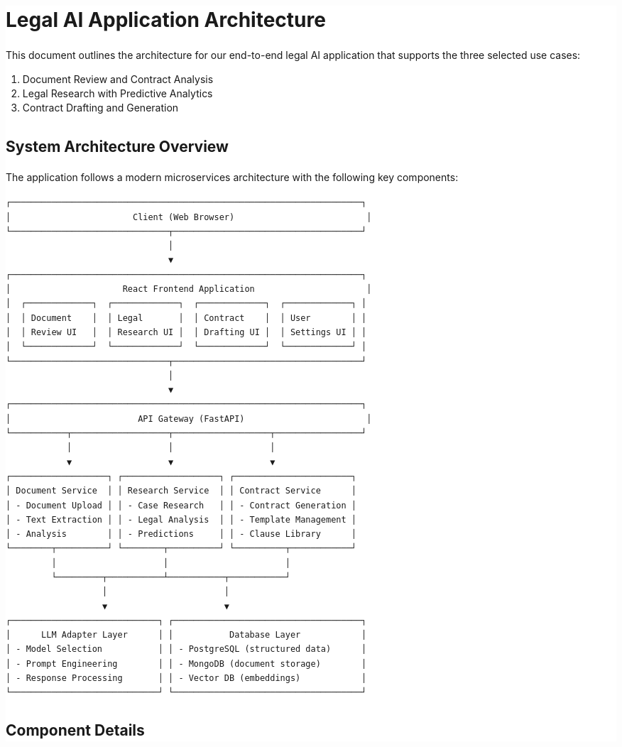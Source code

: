 # Legal AI Application Architecture

This document outlines the architecture for our end-to-end legal AI application that supports the three selected use cases:
1. Document Review and Contract Analysis
2. Legal Research with Predictive Analytics
3. Contract Drafting and Generation

## System Architecture Overview

The application follows a modern microservices architecture with the following key components:

```
┌─────────────────────────────────────────────────────────────────────┐
│                        Client (Web Browser)                          │
└───────────────────────────────┬─────────────────────────────────────┘
                                │
                                ▼
┌─────────────────────────────────────────────────────────────────────┐
│                      React Frontend Application                      │
│  ┌─────────────┐  ┌─────────────┐  ┌─────────────┐  ┌─────────────┐ │
│  │ Document    │  │ Legal       │  │ Contract    │  │ User        │ │
│  │ Review UI   │  │ Research UI │  │ Drafting UI │  │ Settings UI │ │
│  └─────────────┘  └─────────────┘  └─────────────┘  └─────────────┘ │
└───────────────────────────────┬─────────────────────────────────────┘
                                │
                                ▼
┌─────────────────────────────────────────────────────────────────────┐
│                         API Gateway (FastAPI)                        │
└───────────┬───────────────────┬───────────────────┬─────────────────┘
            │                   │                   │
            ▼                   ▼                   ▼
┌───────────────────┐ ┌───────────────────┐ ┌───────────────────────┐
│ Document Service  │ │ Research Service  │ │ Contract Service      │
│ - Document Upload │ │ - Case Research   │ │ - Contract Generation │
│ - Text Extraction │ │ - Legal Analysis  │ │ - Template Management │
│ - Analysis        │ │ - Predictions     │ │ - Clause Library      │
└────────┬──────────┘ └────────┬──────────┘ └──────────┬────────────┘
         │                     │                       │
         └─────────┬───────────┴───────────┬───────────┘
                   │                       │
                   ▼                       ▼
┌─────────────────────────────┐ ┌─────────────────────────────────────┐
│      LLM Adapter Layer      │ │           Database Layer            │
│ - Model Selection           │ │ - PostgreSQL (structured data)      │
│ - Prompt Engineering        │ │ - MongoDB (document storage)        │
│ - Response Processing       │ │ - Vector DB (embeddings)            │
└─────────────────────────────┘ └─────────────────────────────────────┘
```

## Component Details
